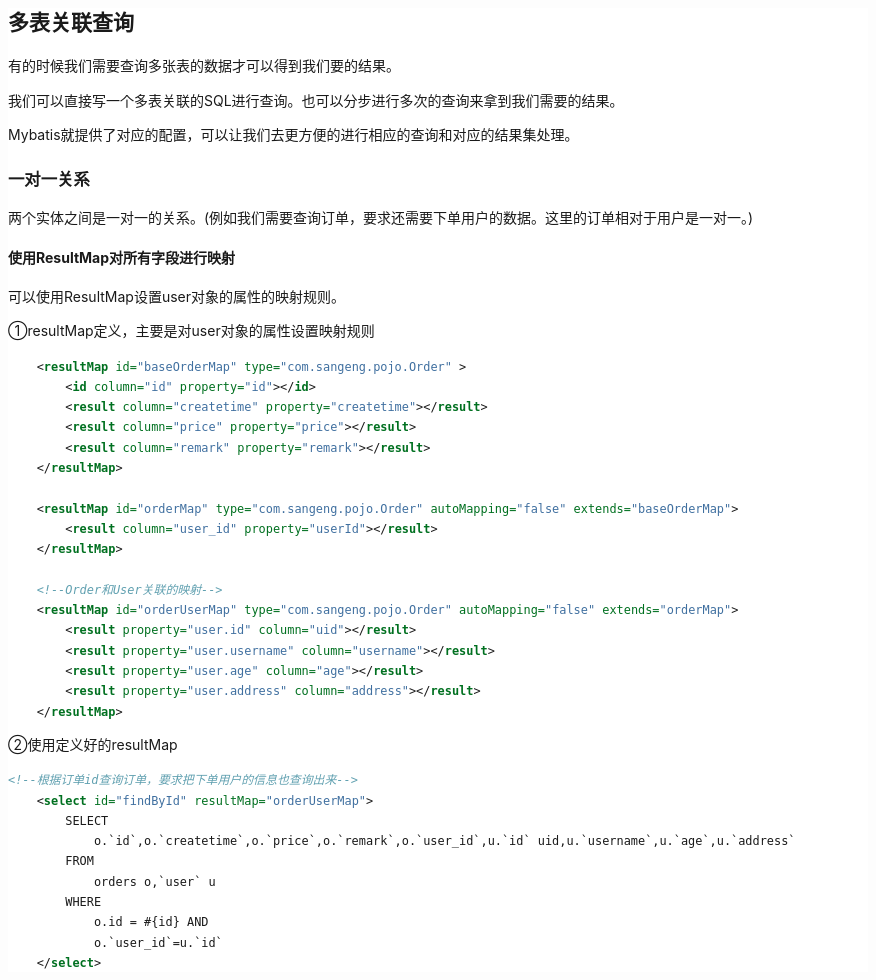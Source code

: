 

## 多表关联查询

有的时候我们需要查询多张表的数据才可以得到我们要的结果。

我们可以直接写一个多表关联的SQL进行查询。也可以分步进行多次的查询来拿到我们需要的结果。		    

Mybatis就提供了对应的配置，可以让我们去更方便的进行相应的查询和对应的结果集处理。

### 一对一关系

两个实体之间是一对一的关系。(例如我们需要查询订单，要求还需要下单用户的数据。这里的订单相对于用户是一对一。)

#### 使用ResultMap对所有字段进行映射

可以使用ResultMap设置user对象的属性的映射规则。

①resultMap定义，主要是对user对象的属性设置映射规则

~~~~xml
 	<resultMap id="baseOrderMap" type="com.sangeng.pojo.Order" >
        <id column="id" property="id"></id>
        <result column="createtime" property="createtime"></result>
        <result column="price" property="price"></result>
        <result column="remark" property="remark"></result>
    </resultMap>

    <resultMap id="orderMap" type="com.sangeng.pojo.Order" autoMapping="false" extends="baseOrderMap">
        <result column="user_id" property="userId"></result>
    </resultMap>

    <!--Order和User关联的映射-->
    <resultMap id="orderUserMap" type="com.sangeng.pojo.Order" autoMapping="false" extends="orderMap">
        <result property="user.id" column="uid"></result>
        <result property="user.username" column="username"></result>
        <result property="user.age" column="age"></result>
        <result property="user.address" column="address"></result>
    </resultMap>
~~~~

②使用定义好的resultMap

~~~~xml
<!--根据订单id查询订单，要求把下单用户的信息也查询出来-->
    <select id="findById" resultMap="orderUserMap">
        SELECT
            o.`id`,o.`createtime`,o.`price`,o.`remark`,o.`user_id`,u.`id` uid,u.`username`,u.`age`,u.`address`
        FROM
            orders o,`user` u
        WHERE
            o.id = #{id} AND
            o.`user_id`=u.`id`
    </select>
~~~~
